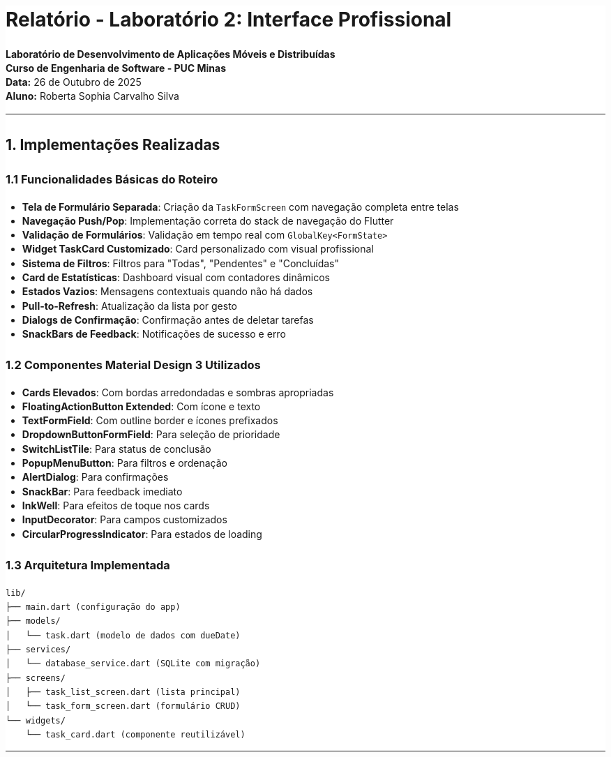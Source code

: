 # Relatório - Laboratório 2: Interface Profissional

**Laboratório de Desenvolvimento de Aplicações Móveis e Distribuídas**  
**Curso de Engenharia de Software - PUC Minas**  
**Data:** 26 de Outubro de 2025  
**Aluno:** Roberta Sophia Carvalho Silva

---

## 1. Implementações Realizadas

### 1.1 Funcionalidades Básicas do Roteiro
- **Tela de Formulário Separada**: Criação da `TaskFormScreen` com navegação completa entre telas
- **Navegação Push/Pop**: Implementação correta do stack de navegação do Flutter
- **Validação de Formulários**: Validação em tempo real com `GlobalKey<FormState>`
- **Widget TaskCard Customizado**: Card personalizado com visual profissional
- **Sistema de Filtros**: Filtros para "Todas", "Pendentes" e "Concluídas"
- **Card de Estatísticas**: Dashboard visual com contadores dinâmicos
- **Estados Vazios**: Mensagens contextuais quando não há dados
- **Pull-to-Refresh**: Atualização da lista por gesto
- **Dialogs de Confirmação**: Confirmação antes de deletar tarefas
- **SnackBars de Feedback**: Notificações de sucesso e erro

### 1.2 Componentes Material Design 3 Utilizados
- **Cards Elevados**: Com bordas arredondadas e sombras apropriadas
- **FloatingActionButton Extended**: Com ícone e texto
- **TextFormField**: Com outline border e ícones prefixados
- **DropdownButtonFormField**: Para seleção de prioridade
- **SwitchListTile**: Para status de conclusão
- **PopupMenuButton**: Para filtros e ordenação
- **AlertDialog**: Para confirmações
- **SnackBar**: Para feedback imediato
- **InkWell**: Para efeitos de toque nos cards
- **InputDecorator**: Para campos customizados
- **CircularProgressIndicator**: Para estados de loading

### 1.3 Arquitetura Implementada
```
lib/
├── main.dart (configuração do app)
├── models/
│   └── task.dart (modelo de dados com dueDate)
├── services/
│   └── database_service.dart (SQLite com migração)
├── screens/
│   ├── task_list_screen.dart (lista principal)
│   └── task_form_screen.dart (formulário CRUD)
└── widgets/
    └── task_card.dart (componente reutilizável)
```

---